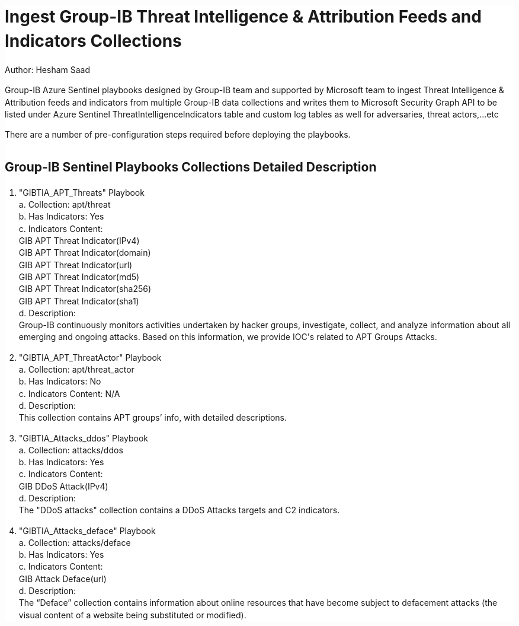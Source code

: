 # Ingest Group-IB Threat Intelligence & Attribution Feeds and Indicators Collections
Author: Hesham Saad

Group-IB Azure Sentinel playbooks designed by Group-IB team and supported by Microsoft team to ingest Threat Intelligence & Attribution feeds and indicators from multiple Group-IB data collections and writes them to Microsoft Security Graph API to be listed under Azure Sentinel ThreatIntelligenceIndicators table and custom log tables as well for adversaries, threat actors,...etc

There are a number of pre-configuration steps required before deploying the playbooks.

## Group-IB Sentinel Playbooks Collections Detailed Description

1. "GIBTIA_APT_Threats" Playbook<br>
a. Collection: apt/threat<br>
b. Has Indicators: Yes<br>
c. Indicators Content: <br>
GIB APT Threat Indicator(IPv4)<br>
GIB APT Threat Indicator(domain)<br>
GIB APT Threat Indicator(url)<br>
GIB APT Threat Indicator(md5)<br>
GIB APT Threat Indicator(sha256)<br>
GIB APT Threat Indicator(sha1)<br>
d. Description:<br>
Group-IB continuously monitors activities undertaken by hacker groups, investigate, collect, and analyze information about all emerging and ongoing attacks. Based on this information, we provide IOC's related to APT Groups Attacks.

2. "GIBTIA_APT_ThreatActor" Playbook<br>
a. Collection: apt/threat_actor<br>
b. Has Indicators: No<br>
c. Indicators Content: N/A<br>
d. Description:<br>
This collection contains APT groups’ info, with detailed descriptions.

3. "GIBTIA_Attacks_ddos" Playbook<br>
a. Collection: attacks/ddos<br>
b. Has Indicators: Yes<br>
c. Indicators Content:<br>
GIB DDoS Attack(IPv4)<br>
d. Description:<br>
The "DDoS attacks" collection contains a DDoS Attacks targets and C2 indicators.

4. "GIBTIA_Attacks_deface" Playbook<br>
a. Collection: attacks/deface<br>
b. Has Indicators: Yes<br>
c. Indicators Content:<br>
GIB Attack Deface(url)<br>
d. Description:<br>
The “Deface” collection contains information about online resources that have become subject to defacement attacks (the visual content of a website being substituted or modified).
